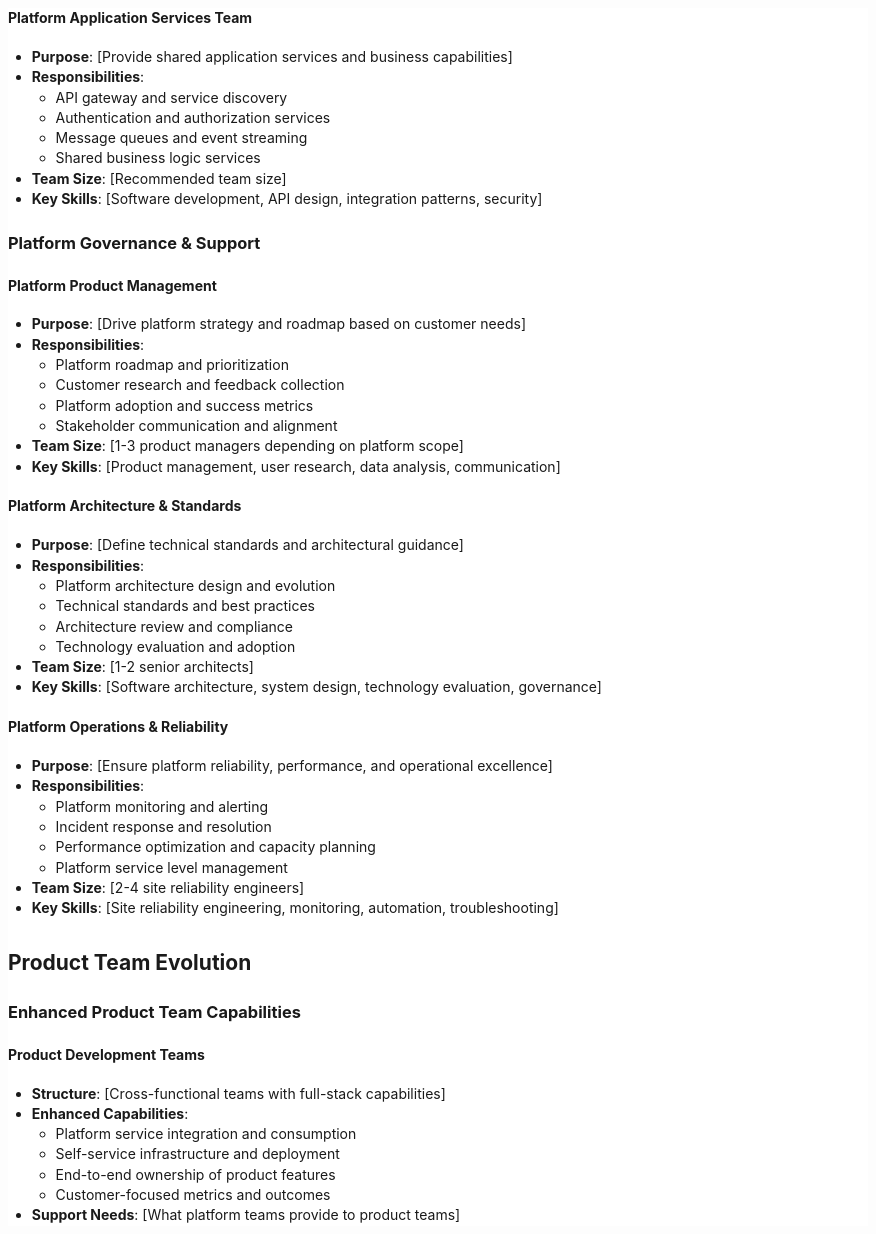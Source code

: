 #### **Platform Application Services Team**
- **Purpose**: [Provide shared application services and business capabilities]
- **Responsibilities**:
  - API gateway and service discovery
  - Authentication and authorization services
  - Message queues and event streaming
  - Shared business logic services
- **Team Size**: [Recommended team size]
- **Key Skills**: [Software development, API design, integration patterns, security]

### Platform Governance & Support

#### **Platform Product Management**
- **Purpose**: [Drive platform strategy and roadmap based on customer needs]
- **Responsibilities**:
  - Platform roadmap and prioritization
  - Customer research and feedback collection
  - Platform adoption and success metrics
  - Stakeholder communication and alignment
- **Team Size**: [1-3 product managers depending on platform scope]
- **Key Skills**: [Product management, user research, data analysis, communication]

#### **Platform Architecture & Standards**
- **Purpose**: [Define technical standards and architectural guidance]
- **Responsibilities**:
  - Platform architecture design and evolution
  - Technical standards and best practices
  - Architecture review and compliance
  - Technology evaluation and adoption
- **Team Size**: [1-2 senior architects]
- **Key Skills**: [Software architecture, system design, technology evaluation, governance]

#### **Platform Operations & Reliability**
- **Purpose**: [Ensure platform reliability, performance, and operational excellence]
- **Responsibilities**:
  - Platform monitoring and alerting
  - Incident response and resolution
  - Performance optimization and capacity planning
  - Platform service level management
- **Team Size**: [2-4 site reliability engineers]
- **Key Skills**: [Site reliability engineering, monitoring, automation, troubleshooting]

## Product Team Evolution

### Enhanced Product Team Capabilities

#### **Product Development Teams**
- **Structure**: [Cross-functional teams with full-stack capabilities]
- **Enhanced Capabilities**:
  - Platform service integration and consumption
  - Self-service infrastructure and deployment
  - End-to-end ownership of product features
  - Customer-focused metrics and outcomes
- **Support Needs**: [What platform teams provide to product teams]
